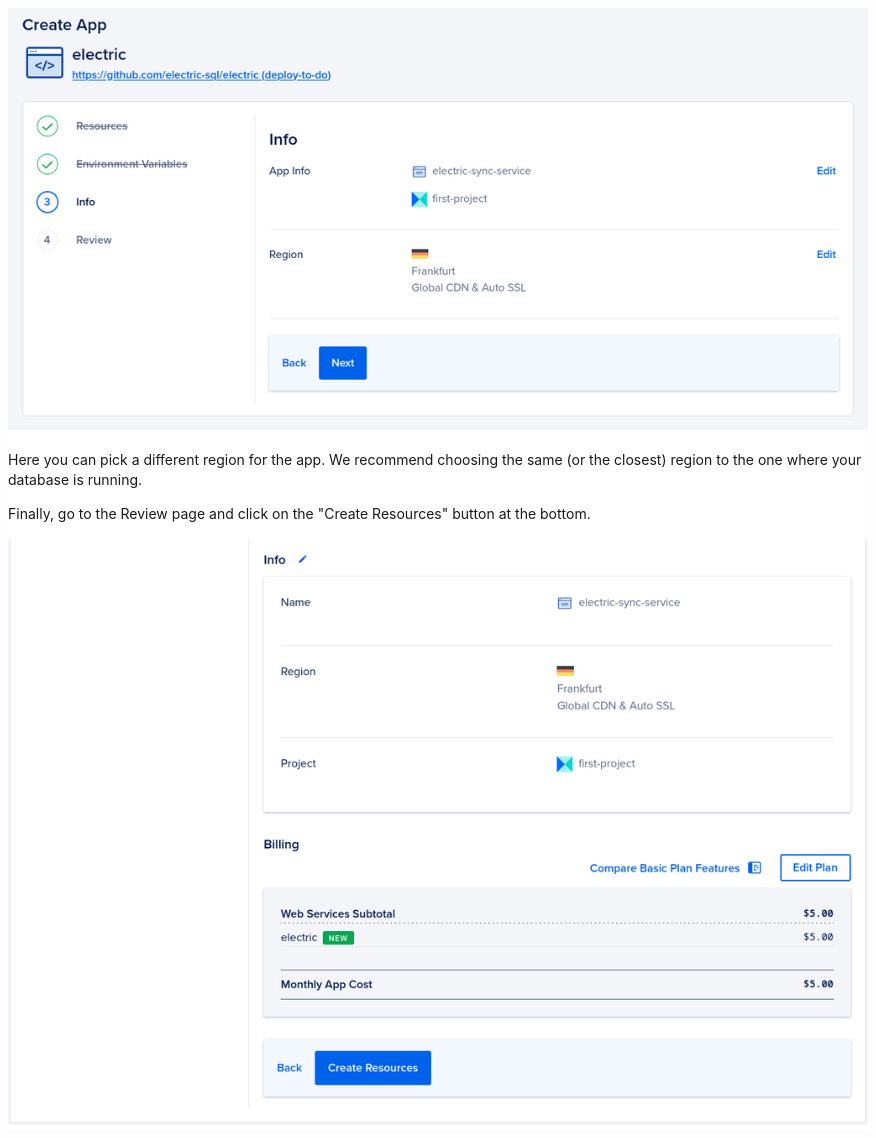 ![Create App: Info](./digital-ocean/create-app/info.png)

Here you can pick a different region for the app. We recommend choosing the same (or the closest) region to the one where your database is running.

Finally, go to the Review page and click on the "Create Resources" button at the bottom.

![Create App: Review](./digital-ocean/create-app/review.png)

